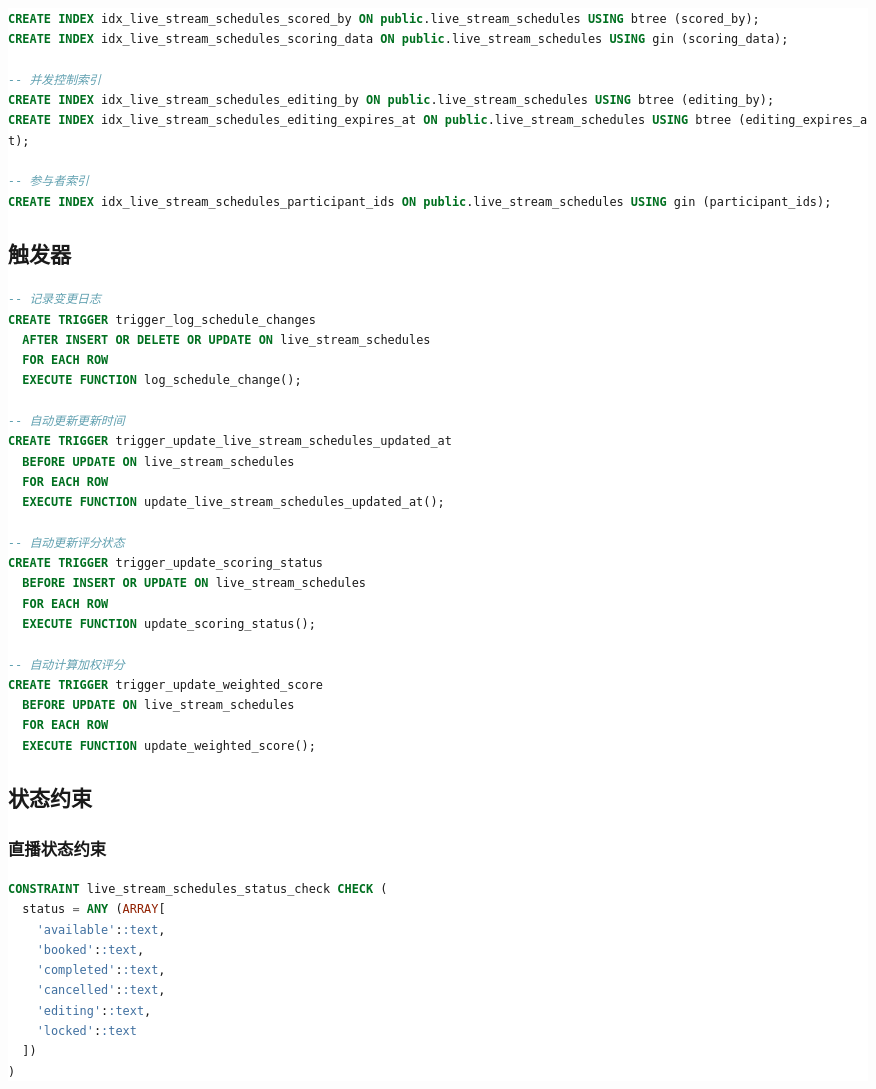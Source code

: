 ```sql
CREATE INDEX idx_live_stream_schedules_scored_by ON public.live_stream_schedules USING btree (scored_by);
CREATE INDEX idx_live_stream_schedules_scoring_data ON public.live_stream_schedules USING gin (scoring_data);

-- 并发控制索引
CREATE INDEX idx_live_stream_schedules_editing_by ON public.live_stream_schedules USING btree (editing_by);
CREATE INDEX idx_live_stream_schedules_editing_expires_at ON public.live_stream_schedules USING btree (editing_expires_at);

-- 参与者索引
CREATE INDEX idx_live_stream_schedules_participant_ids ON public.live_stream_schedules USING gin (participant_ids);
```

## 触发器

```sql
-- 记录变更日志
CREATE TRIGGER trigger_log_schedule_changes
  AFTER INSERT OR DELETE OR UPDATE ON live_stream_schedules
  FOR EACH ROW
  EXECUTE FUNCTION log_schedule_change();

-- 自动更新更新时间
CREATE TRIGGER trigger_update_live_stream_schedules_updated_at
  BEFORE UPDATE ON live_stream_schedules
  FOR EACH ROW
  EXECUTE FUNCTION update_live_stream_schedules_updated_at();

-- 自动更新评分状态
CREATE TRIGGER trigger_update_scoring_status
  BEFORE INSERT OR UPDATE ON live_stream_schedules
  FOR EACH ROW
  EXECUTE FUNCTION update_scoring_status();

-- 自动计算加权评分
CREATE TRIGGER trigger_update_weighted_score
  BEFORE UPDATE ON live_stream_schedules
  FOR EACH ROW
  EXECUTE FUNCTION update_weighted_score();
```

## 状态约束

### 直播状态约束
```sql
CONSTRAINT live_stream_schedules_status_check CHECK (
  status = ANY (ARRAY[
    'available'::text,
    'booked'::text,
    'completed'::text,
    'cancelled'::text,
    'editing'::text,
    'locked'::text
  ])
)
```
